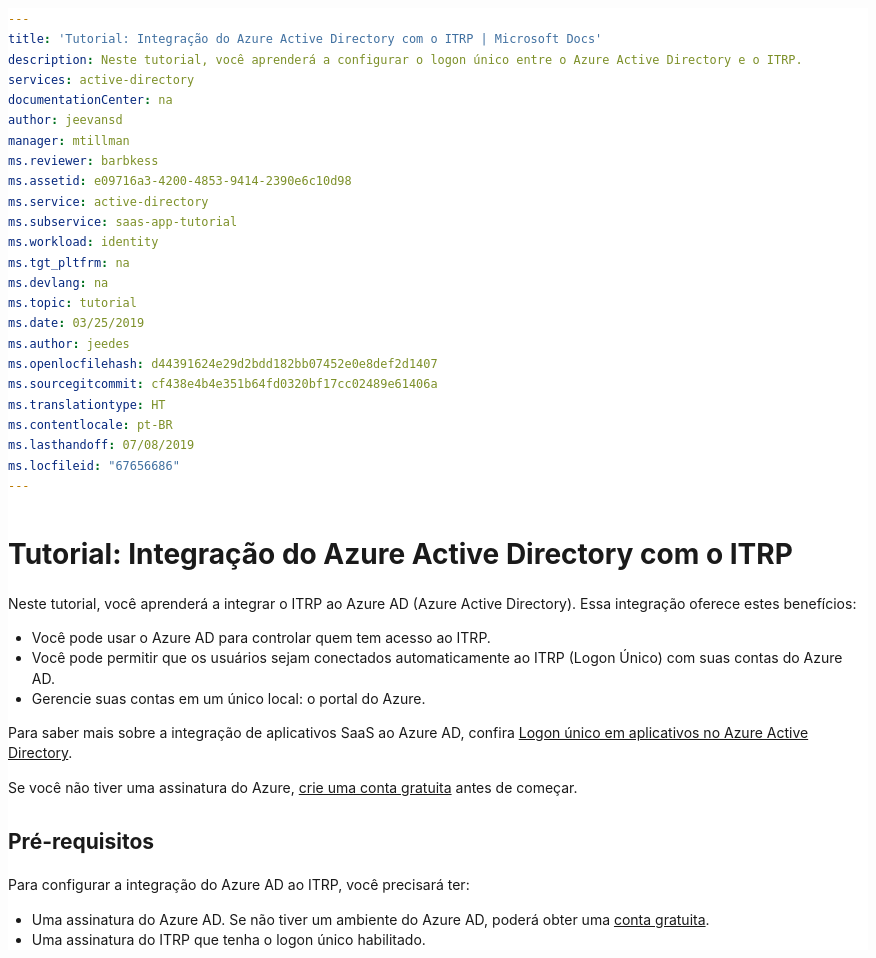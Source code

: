 ```yaml
---
title: 'Tutorial: Integração do Azure Active Directory com o ITRP | Microsoft Docs'
description: Neste tutorial, você aprenderá a configurar o logon único entre o Azure Active Directory e o ITRP.
services: active-directory
documentationCenter: na
author: jeevansd
manager: mtillman
ms.reviewer: barbkess
ms.assetid: e09716a3-4200-4853-9414-2390e6c10d98
ms.service: active-directory
ms.subservice: saas-app-tutorial
ms.workload: identity
ms.tgt_pltfrm: na
ms.devlang: na
ms.topic: tutorial
ms.date: 03/25/2019
ms.author: jeedes
ms.openlocfilehash: d44391624e29d2bdd182bb07452e0e8def2d1407
ms.sourcegitcommit: cf438e4b4e351b64fd0320bf17cc02489e61406a
ms.translationtype: HT
ms.contentlocale: pt-BR
ms.lasthandoff: 07/08/2019
ms.locfileid: "67656686"
---
```

# <a name="tutorial-azure-active-directory-integration-with-itrp"></a>Tutorial: Integração do Azure Active Directory com o ITRP

Neste tutorial, você aprenderá a integrar o ITRP ao Azure AD (Azure Active Directory).
Essa integração oferece estes benefícios:

* Você pode usar o Azure AD para controlar quem tem acesso ao ITRP.
* Você pode permitir que os usuários sejam conectados automaticamente ao ITRP (Logon Único) com suas contas do Azure AD.
* Gerencie suas contas em um único local: o portal do Azure.

Para saber mais sobre a integração de aplicativos SaaS ao Azure AD, confira [Logon único em aplicativos no Azure Active Directory](https://docs.microsoft.com/azure/active-directory/active-directory-appssoaccess-whatis).

Se você não tiver uma assinatura do Azure, [crie uma conta gratuita](https://azure.microsoft.com/free/) antes de começar.

## <a name="prerequisites"></a>Pré-requisitos

Para configurar a integração do Azure AD ao ITRP, você precisará ter:

* Uma assinatura do Azure AD. Se não tiver um ambiente do Azure AD, poderá obter uma [conta gratuita](https://azure.microsoft.com/free/).
* Uma assinatura do ITRP que tenha o logon único habilitado.
